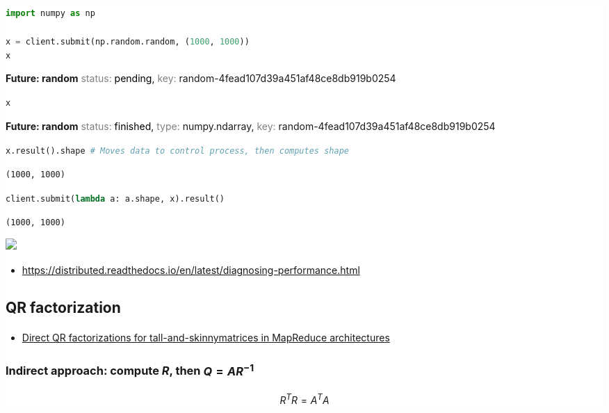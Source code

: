


```python
import numpy as np

x = client.submit(np.random.random, (1000, 1000))
x
```




<b>Future: random</b> <font color="gray">status: </font><font color="black">pending</font>, <font color="gray">key: </font>random-4fead107d39a451af48ce8db919b0254




```python
x
```




<b>Future: random</b> <font color="gray">status: </font><font color="black">finished</font>, <font color="gray">type: </font>numpy.ndarray, <font color="gray">key: </font>random-4fead107d39a451af48ce8db919b0254




```python
x.result().shape # Moves data to control process, then computes shape
```




    (1000, 1000)




```python
client.submit(lambda a: a.shape, x).result()
```




    (1000, 1000)



![](https://raw.githubusercontent.com/dask/dask-org/master/images/bokeh-task-stream.gif)

* https://distributed.readthedocs.io/en/latest/diagnosing-performance.html

## QR factorization

* [Direct QR factorizations for tall-and-skinnymatrices in MapReduce architectures](https://arxiv.org/pdf/1301.1071.pdf)

### Indirect approach: compute $R$, then $Q = A R^{-1}$

$$ R^T R = A^T A $$
